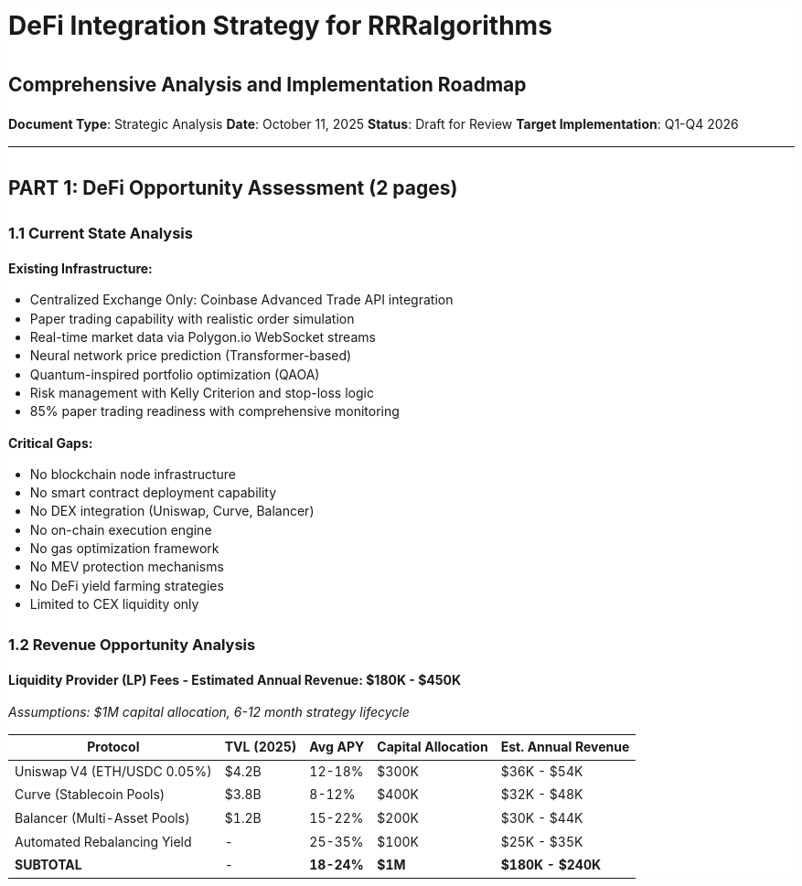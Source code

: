 # DeFi Integration Strategy for RRRalgorithms
## Comprehensive Analysis and Implementation Roadmap

**Document Type**: Strategic Analysis
**Date**: October 11, 2025
**Status**: Draft for Review
**Target Implementation**: Q1-Q4 2026

---

## PART 1: DeFi Opportunity Assessment (2 pages)

### 1.1 Current State Analysis

**Existing Infrastructure:**
- Centralized Exchange Only: Coinbase Advanced Trade API integration
- Paper trading capability with realistic order simulation
- Real-time market data via Polygon.io WebSocket streams
- Neural network price prediction (Transformer-based)
- Quantum-inspired portfolio optimization (QAOA)
- Risk management with Kelly Criterion and stop-loss logic
- 85% paper trading readiness with comprehensive monitoring

**Critical Gaps:**
- No blockchain node infrastructure
- No smart contract deployment capability
- No DEX integration (Uniswap, Curve, Balancer)
- No on-chain execution engine
- No gas optimization framework
- No MEV protection mechanisms
- No DeFi yield farming strategies
- Limited to CEX liquidity only

### 1.2 Revenue Opportunity Analysis

**Liquidity Provider (LP) Fees - Estimated Annual Revenue: $180K - $450K**

*Assumptions: $1M capital allocation, 6-12 month strategy lifecycle*

| Protocol | TVL (2025) | Avg APY | Capital Allocation | Est. Annual Revenue |
|----------|------------|---------|-------------------|---------------------|
| Uniswap V4 (ETH/USDC 0.05%) | $4.2B | 12-18% | $300K | $36K - $54K |
| Curve (Stablecoin Pools) | $3.8B | 8-12% | $400K | $32K - $48K |
| Balancer (Multi-Asset Pools) | $1.2B | 15-22% | $200K | $30K - $44K |
| Automated Rebalancing Yield | - | 25-35% | $100K | $25K - $35K |
| **SUBTOTAL** | - | **18-24%** | **$1M** | **$180K - $240K** |
